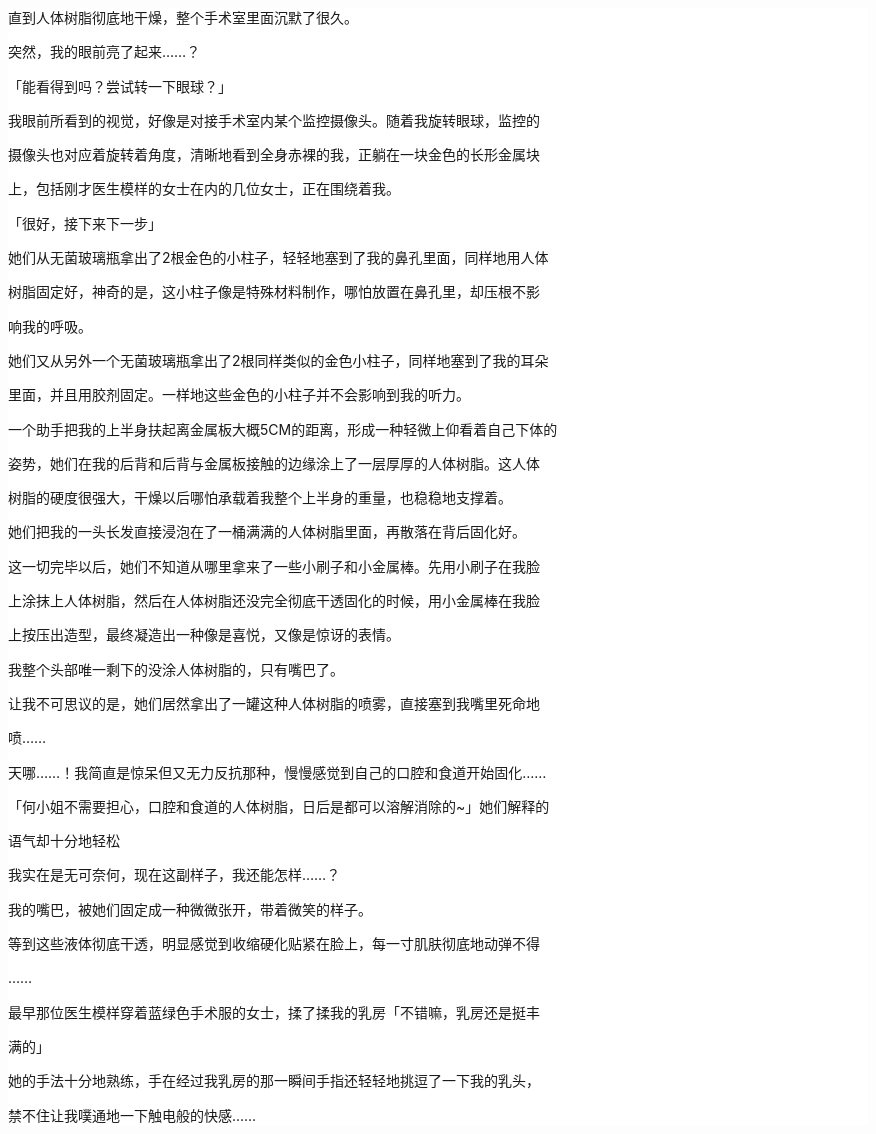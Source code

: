 直到人体树脂彻底地干燥，整个手术室里面沉默了很久。

突然，我的眼前亮了起来……？

「能看得到吗？尝试转一下眼球？」

我眼前所看到的视觉，好像是对接手术室内某个监控摄像头。随着我旋转眼球，监控的

摄像头也对应着旋转着角度，清晰地看到全身赤裸的我，正躺在一块金色的长形金属块

上，包括刚才医生模样的女士在内的几位女士，正在围绕着我。

「很好，接下来下一步」

她们从无菌玻璃瓶拿出了2根金色的小柱子，轻轻地塞到了我的鼻孔里面，同样地用人体

树脂固定好，神奇的是，这小柱子像是特殊材料制作，哪怕放置在鼻孔里，却压根不影

响我的呼吸。

她们又从另外一个无菌玻璃瓶拿出了2根同样类似的金色小柱子，同样地塞到了我的耳朵

里面，并且用胶剂固定。一样地这些金色的小柱子并不会影响到我的听力。

一个助手把我的上半身扶起离金属板大概5CM的距离，形成一种轻微上仰看着自己下体的

姿势，她们在我的后背和后背与金属板接触的边缘涂上了一层厚厚的人体树脂。这人体

树脂的硬度很强大，干燥以后哪怕承载着我整个上半身的重量，也稳稳地支撑着。

她们把我的一头长发直接浸泡在了一桶满满的人体树脂里面，再散落在背后固化好。

这一切完毕以后，她们不知道从哪里拿来了一些小刷子和小金属棒。先用小刷子在我脸

上涂抹上人体树脂，然后在人体树脂还没完全彻底干透固化的时候，用小金属棒在我脸

上按压出造型，最终凝造出一种像是喜悦，又像是惊讶的表情。

我整个头部唯一剩下的没涂人体树脂的，只有嘴巴了。

让我不可思议的是，她们居然拿出了一罐这种人体树脂的喷雾，直接塞到我嘴里死命地

喷……

天哪……！我简直是惊呆但又无力反抗那种，慢慢感觉到自己的口腔和食道开始固化……

「何小姐不需要担心，口腔和食道的人体树脂，日后是都可以溶解消除的~」她们解释的

语气却十分地轻松

我实在是无可奈何，现在这副样子，我还能怎样……？

我的嘴巴，被她们固定成一种微微张开，带着微笑的样子。

等到这些液体彻底干透，明显感觉到收缩硬化贴紧在脸上，每一寸肌肤彻底地动弹不得

……

最早那位医生模样穿着蓝绿色手术服的女士，揉了揉我的乳房「不错嘛，乳房还是挺丰

满的」

她的手法十分地熟练，手在经过我乳房的那一瞬间手指还轻轻地挑逗了一下我的乳头，

禁不住让我噗通地一下触电般的快感……
